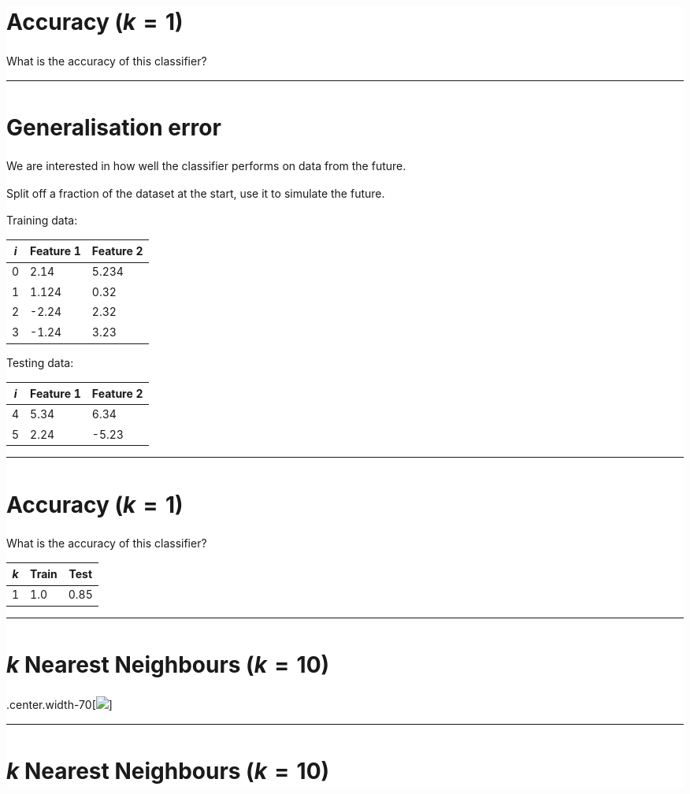 
# Accuracy ($k=1$)

What is the accuracy of this classifier?

---

# Generalisation error

We are interested in how well the classifier performs on data from the future.

Split off a fraction of the dataset at the start, use it to simulate the future.

Training data:

| $i$ | Feature 1 | Feature 2 |
| --- | ----------- | -------- |
| 0   | 2.14         | 5.234     |
| 1   | 1.124        | 0.32      |
| 2   | -2.24       | 2.32      |
| 3   | -1.24        | 3.23      |

Testing data:

| $i$ | Feature 1 | Feature 2 |
| --- | ----------- | -------- |
| 4   | 5.34        | 6.34    |
| 5   | 2.24          | -5.23      |

---

# Accuracy ($k=1$)

What is the accuracy of this classifier?

| $k$ | Train | Test |
| --- | ----- | ---- |
| 1 | 1.0 | 0.85 |

---

# $k$ Nearest Neighbours ($k=10$)

.center.width-70[![](images/knn10-predicted.png)]

---

# $k$ Nearest Neighbours ($k=10$)
